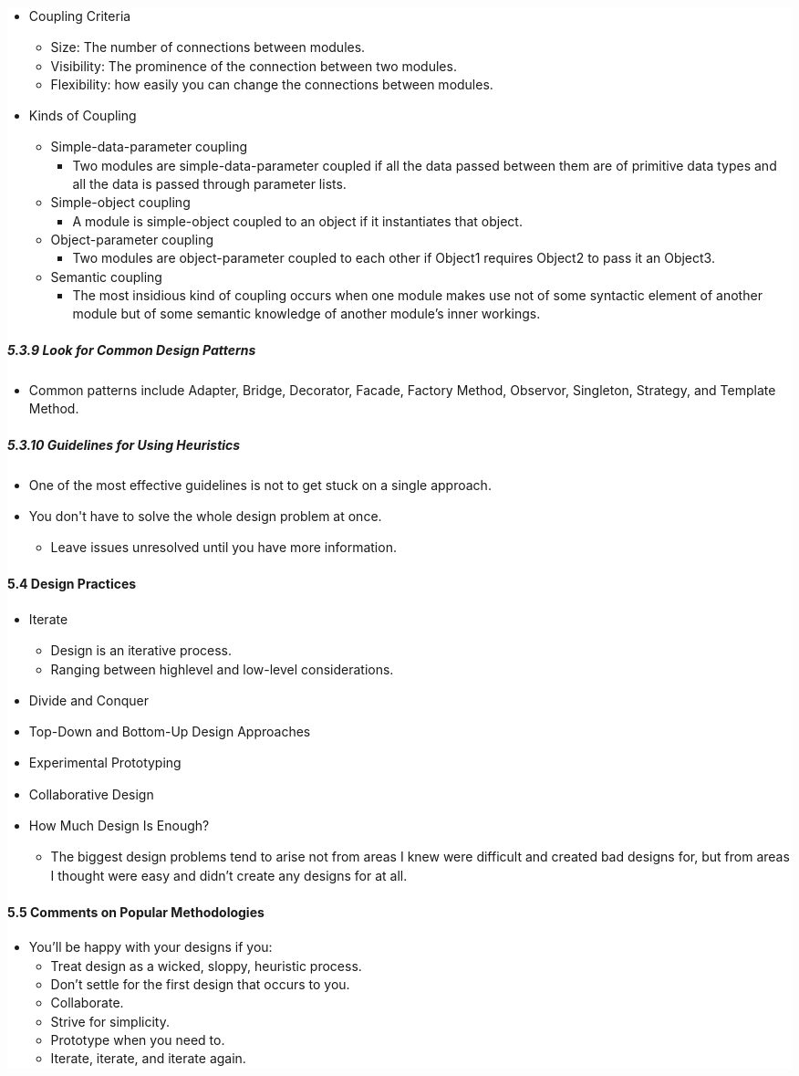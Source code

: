 - Coupling Criteria
  - Size: The number of connections between modules.
  - Visibility: The prominence of the connection between two modules.
  - Flexibility: how easily you can change the connections between modules.

- Kinds of Coupling
  - Simple-data-parameter coupling
    - Two modules are simple-data-parameter coupled if all the data passed between them are of primitive data types
      and all the data is passed through parameter lists.
  - Simple-object coupling
    - A module is simple-object coupled to an object if it instantiates that object.
  - Object-parameter coupling
    - Two modules are object-parameter coupled to each other if Object1 requires Object2 to pass it an Object3.
  - Semantic coupling
    - The most insidious kind of coupling occurs when one module makes use not of some syntactic element of another module
      but of some semantic knowledge of another module’s inner workings.

##### 5.3.9 Look for Common Design Patterns

- Common patterns include Adapter, Bridge, Decorator, Facade, Factory Method, Observor, Singleton, Strategy, and Template Method.

##### 5.3.10 Guidelines for Using Heuristics

- One of the most effective guidelines is not to get stuck on a single approach.

- You don't have to solve the whole design problem at once.
  - Leave issues unresolved until you have more information.

#### 5.4 Design Practices

- Iterate
  - Design is an iterative process.
  - Ranging between highlevel and low-level considerations.
- Divide and Conquer
- Top-Down and Bottom-Up Design Approaches
- Experimental Prototyping
- Collaborative Design

- How Much Design Is Enough?
  - The biggest design problems tend to arise not from areas I knew were difficult and created bad designs for,
    but from areas I thought were easy and didn’t create any designs for at all.

#### 5.5 Comments on Popular Methodologies

- You’ll be happy with your designs if you:
  - Treat design as a wicked, sloppy, heuristic process.
  - Don’t settle for the first design that occurs to you.
  - Collaborate.
  - Strive for simplicity.
  - Prototype when you need to.
  - Iterate, iterate, and iterate again.
